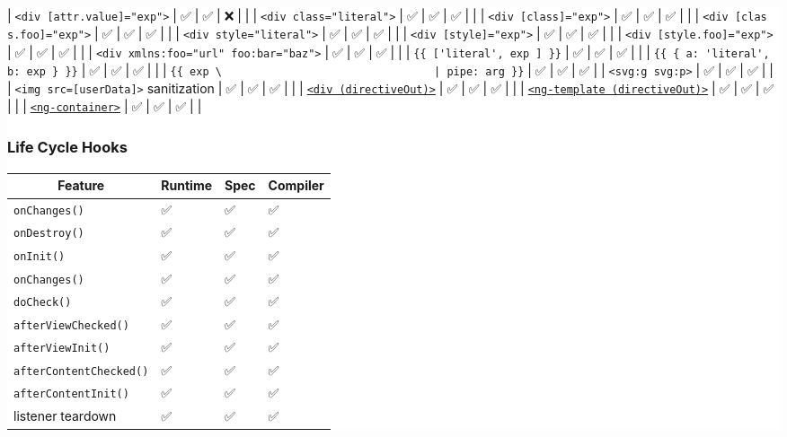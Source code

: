 | `<div [attr.value]="exp">`                | ✅             | ✅    | ❌        |   |
| `<div class="literal">`                   | ✅             | ✅    | ✅        |   |
| `<div [class]="exp">`                     | ✅             | ✅    | ✅        |   |
| `<div [class.foo]="exp">`                 | ✅             | ✅    | ✅        |   |
| `<div style="literal">`                   | ✅             | ✅    | ✅        |   |
| `<div [style]="exp">`                     | ✅             | ✅    | ✅        |   |
| `<div [style.foo]="exp">`                 | ✅             | ✅    | ✅        |   |
| `<div xmlns:foo="url" foo:bar="baz">`     | ✅             | ✅    | ✅        |   |
| `{{ ['literal', exp ] }}`                 | ✅             | ✅    | ✅        |   |
| `{{ { a: 'literal', b: exp } }}`          | ✅             | ✅    | ✅        |   |
| `{{ exp \                                 | pipe: arg }}` | ✅    | ✅        | ✅ |
| `<svg:g svg:p>`                           | ✅             | ✅    | ✅        |   |
| `<img src=[userData]>` sanitization       | ✅             | ✅    | ✅        |   |
| [`<div (directiveOut)>`][gh23560]         | ✅             | ✅    | ✅        |   |
| [`<ng-template (directiveOut)>`][gh23561] | ✅             | ✅    | ✅        |   |
| [`<ng-container>`][gh24381]               | ✅             | ✅    | ✅        |   |

[gh23560]: https://github.com/angular/angular/issues/23560
[gh23561]: https://github.com/angular/angular/issues/23561
[gh24381]: https://github.com/angular/angular/pull/24381

### Life Cycle Hooks
| Feature                 | Runtime | Spec | Compiler |
|-------------------------|---------|------|----------|
| `onChanges()`           | ✅       | ✅    | ✅        |
| `onDestroy()`           | ✅       | ✅    | ✅        |
| `onInit()`              | ✅       | ✅    | ✅        |
| `onChanges()`           | ✅       | ✅    | ✅        |
| `doCheck()`             | ✅       | ✅    | ✅        |
| `afterViewChecked()`    | ✅       | ✅    | ✅        |
| `afterViewInit()`       | ✅       | ✅    | ✅        |
| `afterContentChecked()` | ✅       | ✅    | ✅        |
| `afterContentInit()`    | ✅       | ✅    | ✅        |
| listener teardown       | ✅       | ✅    | ✅        |


